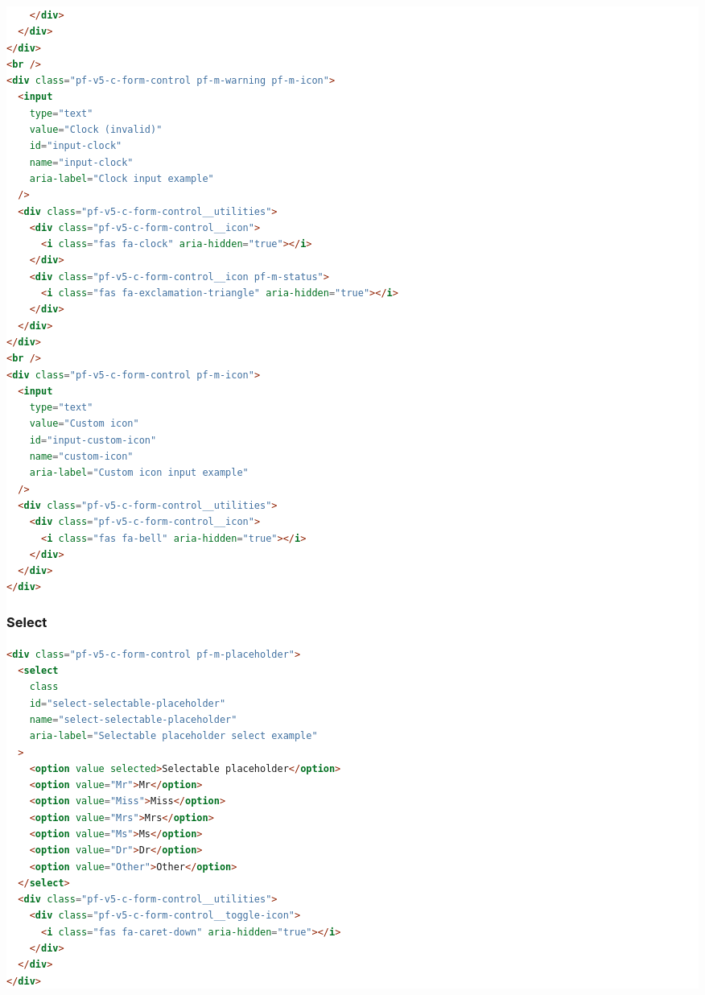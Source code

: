 ```html
    </div>
  </div>
</div>
<br />
<div class="pf-v5-c-form-control pf-m-warning pf-m-icon">
  <input
    type="text"
    value="Clock (invalid)"
    id="input-clock"
    name="input-clock"
    aria-label="Clock input example"
  />
  <div class="pf-v5-c-form-control__utilities">
    <div class="pf-v5-c-form-control__icon">
      <i class="fas fa-clock" aria-hidden="true"></i>
    </div>
    <div class="pf-v5-c-form-control__icon pf-m-status">
      <i class="fas fa-exclamation-triangle" aria-hidden="true"></i>
    </div>
  </div>
</div>
<br />
<div class="pf-v5-c-form-control pf-m-icon">
  <input
    type="text"
    value="Custom icon"
    id="input-custom-icon"
    name="custom-icon"
    aria-label="Custom icon input example"
  />
  <div class="pf-v5-c-form-control__utilities">
    <div class="pf-v5-c-form-control__icon">
      <i class="fas fa-bell" aria-hidden="true"></i>
    </div>
  </div>
</div>

```

### Select

```html
<div class="pf-v5-c-form-control pf-m-placeholder">
  <select
    class
    id="select-selectable-placeholder"
    name="select-selectable-placeholder"
    aria-label="Selectable placeholder select example"
  >
    <option value selected>Selectable placeholder</option>
    <option value="Mr">Mr</option>
    <option value="Miss">Miss</option>
    <option value="Mrs">Mrs</option>
    <option value="Ms">Ms</option>
    <option value="Dr">Dr</option>
    <option value="Other">Other</option>
  </select>
  <div class="pf-v5-c-form-control__utilities">
    <div class="pf-v5-c-form-control__toggle-icon">
      <i class="fas fa-caret-down" aria-hidden="true"></i>
    </div>
  </div>
</div>
```